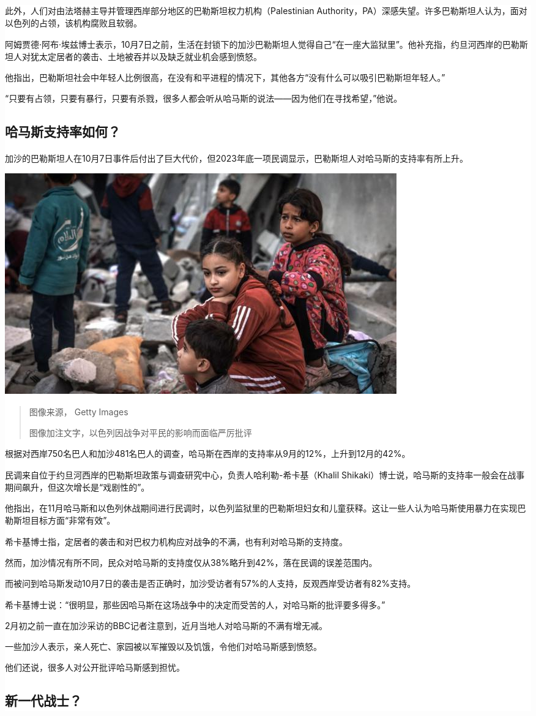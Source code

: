 此外，人们对由法塔赫主导并管理西岸部分地区的巴勒斯坦权力机构（Palestinian Authority，PA）深感失望。许多巴勒斯坦人认为，面对以色列的占领，该机构腐败且软弱。

阿姆贾德·阿布·埃兹博士表示，10月7日之前，生活在封锁下的加沙巴勒斯坦人觉得自己“在一座大监狱里”。他补充指，约旦河西岸的巴勒斯坦人对犹太定居者的袭击、土地被吞并以及缺乏就业机会感到愤怒。

他指出，巴勒斯坦社会中年轻人比例很高，在没有和平进程的情况下，其他各方“没有什么可以吸引巴勒斯坦年轻人。”

“只要有占领，只要有暴行，只要有杀戮，很多人都会听从哈马斯的说法——因为他们在寻找希望，”他说。

##  哈马斯支持率如何？

加沙的巴勒斯坦人在10月7日事件后付出了巨大代价，但2023年底一项民调显示，巴勒斯坦人对哈马斯的支持率有所上升。

![以色列因战争对平民的影响而面临严厉批评](_132774694_children_rubble_rafah_getty.jpg)

> 图像来源，  Getty Images
>
> 图像加注文字，以色列因战争对平民的影响而面临严厉批评

根据对西岸750名巴人和加沙481名巴人的调查，哈马斯在西岸的支持率从9月的12%，上升到12月的42%。

民调来自位于约旦河西岸的巴勒斯坦政策与调查研究中心，负责人哈利勒-希卡基（Khalil Shikaki）博士说，哈马斯的支持率一般会在战事期间飙升，但这次增长是“戏剧性的”。

他指出，在11月哈马斯和以色列休战期间进行民调时，以色列监狱里的巴勒斯坦妇女和儿童获释。这让一些人认为哈马斯使用暴力在实现巴勒斯坦目标方面“非常有效”。

希卡基博士指，定居者的袭击和对巴权力机构应对战争的不满，也有利对哈马斯的支持度。

然而，加沙情况有所不同，民众对哈马斯的支持度仅从38%略升到42%，落在民调的误差范围内。

而被问到哈马斯发动10月7日的袭击是否正确时，加沙受访者有57%的人支持，反观西岸受访者有82%支持。

希卡基博士说：“很明显，那些因哈马斯在这场战争中的决定而受苦的人，对哈马斯的批评要多得多。”

2月初之前一直在加沙采访的BBC记者注意到，近月当地人对哈马斯的不满有增无减。

一些加沙人表示，亲人死亡、家园被以军摧毁以及饥饿，令他们对哈马斯感到愤怒。

他们还说，很多人对公开批评哈马斯感到担忧。

##  新一代战士？
